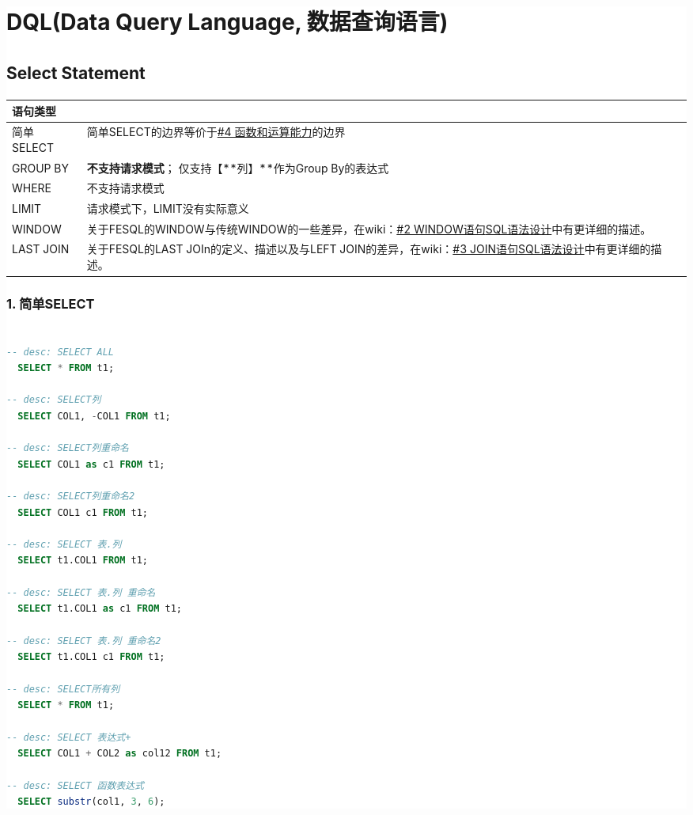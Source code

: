 # DQL(Data Query Language, 数据查询语言)


## Select Statement

| 语句类型   |                                                              |
| :--------- | :----------------------------------------------------------- |
| 简单SELECT | 简单SELECT的边界等价于[#4 函数和运算能力](https://wiki.4paradigm.com/pages/viewpage.action?pageId=79040464)的边界 |
| GROUP BY   | **不支持请求模式**； 仅支持【**列】**作为Group By的表达式    |
| WHERE      | 不支持请求模式                                               |
| LIMIT      | 请求模式下，LIMIT没有实际意义                                |
| WINDOW     | 关于FESQL的WINDOW与传统WINDOW的一些差异，在wiki：[#2 WINDOW语句](https://wiki.4paradigm.com/pages/viewpage.action?pageId=80863617)[SQL语法设计](https://wiki.4paradigm.com/pages/viewpage.action?pageId=72973720)中有更详细的描述。 |
| LAST JOIN  | 关于FESQL的LAST JOIn的定义、描述以及与LEFT JOIN的差异，在wiki：[#3 JOIN语句](https://wiki.4paradigm.com/pages/viewpage.action?pageId=80863627)[SQL语法设计](https://wiki.4paradigm.com/pages/viewpage.action?pageId=72973720)中有更详细的描述。 |

### 1. 简单SELECT

```sql

-- desc: SELECT ALL
  SELECT * FROM t1;
 
-- desc: SELECT列
  SELECT COL1, -COL1 FROM t1;
 
-- desc: SELECT列重命名
  SELECT COL1 as c1 FROM t1;
 
-- desc: SELECT列重命名2
  SELECT COL1 c1 FROM t1;
 
-- desc: SELECT 表.列
  SELECT t1.COL1 FROM t1;
 
-- desc: SELECT 表.列 重命名
  SELECT t1.COL1 as c1 FROM t1;
 
-- desc: SELECT 表.列 重命名2
  SELECT t1.COL1 c1 FROM t1;
 
-- desc: SELECT所有列
  SELECT * FROM t1;
 
-- desc: SELECT 表达式+
  SELECT COL1 + COL2 as col12 FROM t1;
 
-- desc: SELECT 函数表达式
  SELECT substr(col1, 3, 6);
```
